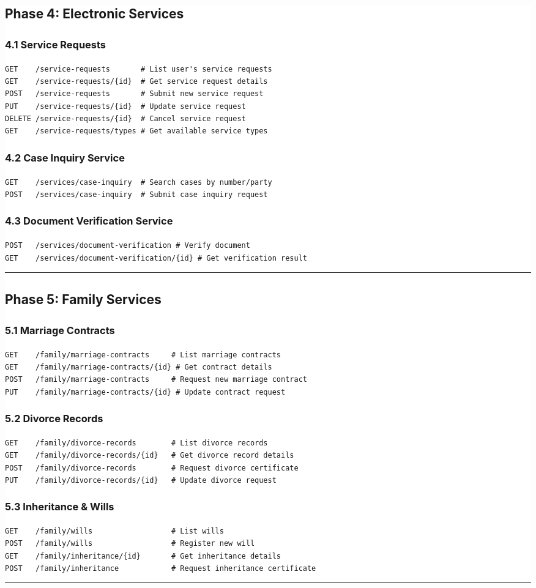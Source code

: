 
## Phase 4: Electronic Services

### 4.1 Service Requests
```http
GET    /service-requests       # List user's service requests
GET    /service-requests/{id}  # Get service request details
POST   /service-requests       # Submit new service request
PUT    /service-requests/{id}  # Update service request
DELETE /service-requests/{id}  # Cancel service request
GET    /service-requests/types # Get available service types
```

### 4.2 Case Inquiry Service
```http
GET    /services/case-inquiry  # Search cases by number/party
POST   /services/case-inquiry  # Submit case inquiry request
```

### 4.3 Document Verification Service
```http
POST   /services/document-verification # Verify document
GET    /services/document-verification/{id} # Get verification result
```

---

## Phase 5: Family Services

### 5.1 Marriage Contracts
```http
GET    /family/marriage-contracts     # List marriage contracts
GET    /family/marriage-contracts/{id} # Get contract details
POST   /family/marriage-contracts     # Request new marriage contract
PUT    /family/marriage-contracts/{id} # Update contract request
```

### 5.2 Divorce Records
```http
GET    /family/divorce-records        # List divorce records
GET    /family/divorce-records/{id}   # Get divorce record details
POST   /family/divorce-records        # Request divorce certificate
PUT    /family/divorce-records/{id}   # Update divorce request
```

### 5.3 Inheritance & Wills
```http
GET    /family/wills                  # List wills
POST   /family/wills                  # Register new will
GET    /family/inheritance/{id}       # Get inheritance details
POST   /family/inheritance            # Request inheritance certificate
```

---